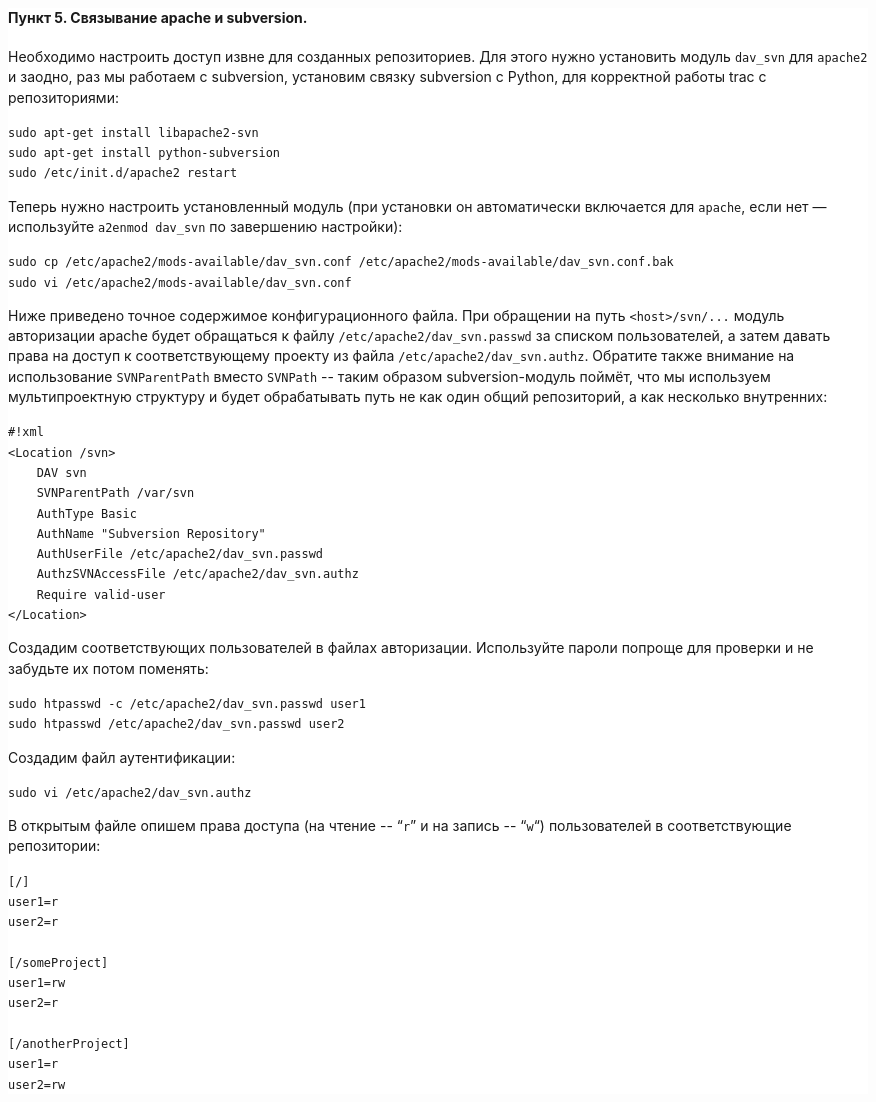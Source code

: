 #### Пункт 5. Связывание apache и subversion.

Необходимо настроить доступ извне для созданных репозиториев. Для этого нужно установить модуль `dav_svn` для `apache2` и заодно, раз мы работаем с subversion, установим связку subversion c Python, для корректной работы trac с репозиториями:

    sudo apt-get install libapache2-svn
    sudo apt-get install python-subversion
    sudo /etc/init.d/apache2 restart

Теперь нужно настроить установленный модуль (при установки он автоматически включается для `apache`, если нет — используйте `a2enmod dav_svn` по завершению настройки):

    sudo cp /etc/apache2/mods-available/dav_svn.conf /etc/apache2/mods-available/dav_svn.conf.bak
    sudo vi /etc/apache2/mods-available/dav_svn.conf

Ниже приведено точное содержимое конфигурационного файла. При обращении на путь `<host>/svn/...` модуль авторизации apache будет обращаться к файлу `/etc/apache2/dav_svn.passwd` за списком пользователей, а затем давать права на доступ к соответствующему проекту из файла `/etc/apache2/dav_svn.authz`. Обратите также внимание на использование `SVNParentPath` вместо `SVNPath` -- таким образом subversion-модуль поймёт, что мы используем мультипроектную структуру и будет обрабатывать путь не как один общий репозиторий, а как несколько внутренних:

    #!xml
    <Location /svn>
        DAV svn
        SVNParentPath /var/svn
        AuthType Basic
        AuthName "Subversion Repository"
        AuthUserFile /etc/apache2/dav_svn.passwd
        AuthzSVNAccessFile /etc/apache2/dav_svn.authz
        Require valid-user
    </Location>

Создадим соответствующих пользователей в файлах авторизации. Используйте пароли попроще для проверки и не забудьте их потом поменять:

    sudo htpasswd -c /etc/apache2/dav_svn.passwd user1
    sudo htpasswd /etc/apache2/dav_svn.passwd user2

Создадим файл аутентификации:

    sudo vi /etc/apache2/dav_svn.authz

В открытым файле опишем права доступа (на чтение -- “`r`” и на запись -- “`w`“) пользователей в соответствующие репозитории:

    [/]
    user1=r
    user2=r

    [/someProject]
    user1=rw
    user2=r

    [/anotherProject]
    user1=r
    user2=rw

